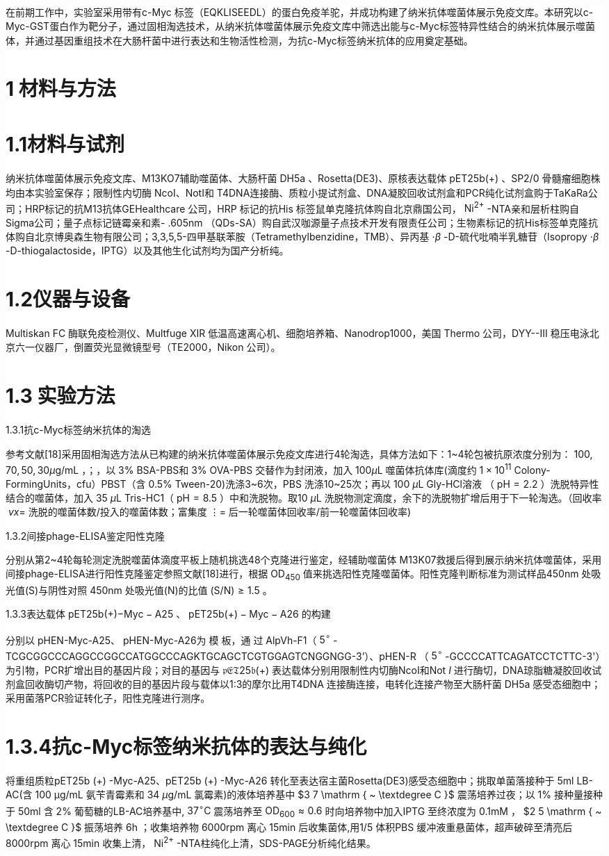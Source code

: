 在前期工作中，实验室采用带有c-Myc 标签（EQKLISEEDL）的蛋白免疫羊驼，并成功构建了纳米抗体噬菌体展示免疫文库。本研究以c-Myc-GST蛋白作为靶分子，通过固相淘选技术，从纳米抗体噬菌体展示免疫文库中筛选出能与c-Myc标签特异性结合的纳米抗体展示噬菌体，并通过基因重组技术在大肠杆菌中进行表达和生物活性检测，为抗c-Myc标签纳米抗体的应用奠定基础。

# 1 材料与方法

# 1.1材料与试剂

纳米抗体噬菌体展示免疫文库、M13KO7辅助噬菌体、大肠杆菌 $\mathrm { D H } 5 \mathrm { a }$ 、Rosetta(DE3)、原核表达载体 $\mathsf { p E T } 2 5 \mathsf { b } ( + )$ 、SP2/0 骨髓瘤细胞株均由本实验室保存；限制性内切酶 NcoI、NotI和 T4DNA连接酶、质粒小提试剂盒、DNA凝胶回收试剂盒和PCR纯化试剂盒购于TaKaRa公司；HRP标记的抗M13抗体GEHealthcare 公司，HRP 标记的抗His 标签鼠单克隆抗体购自北京鼎国公司， $\mathrm { N i } ^ { 2 + }$ -NTA亲和层析柱购自Sigma公司；量子点标记链霉亲和素- $. 6 0 5 \mathrm { n m }$ （QDs-SA）购自武汉咖源量子点技术开发有限责任公司；生物素标记的抗His标签单克隆抗体购自北京博奥森生物有限公司；3,3,5,5-四甲基联苯胺（Tetramethylbenzidine，TMB）、异丙基 $\cdot \beta$ -D-硫代吡喃半乳糖苷（Isopropy $\cdot \beta$ -D-thiogalactoside，IPTG）以及其他生化试剂均为国产分析纯。

# 1.2仪器与设备

Multiskan FC 酶联免疫检测仪、Multfuge XIR 低温高速离心机、细胞培养箱、Nanodrop1000，美国 Thermo 公司，DYY--III 稳压电泳北京六一仪器厂，倒置荧光显微镜型号（TE2000，Nikon 公司）。

# 1.3 实验方法

1.3.1抗c-Myc标签纳米抗体的淘选

参考文献[18]采用固相淘选方法从已构建的纳米抗体噬菌体展示免疫文库进行4轮淘选，具体方法如下：1\~4轮包被抗原浓度分别为： $1 0 0 , 7 0 , 5 0 , 3 0 \mu \mathrm { g / m L }$ ，；，以 $3 \%$ BSA-PBS和 $3 \%$ OVA-PBS 交替作为封闭液，加入 $1 0 0 \mu \mathrm { L }$ 噬菌体抗体库(滴度约 $1 \times 1 0 ^ { 1 1 }$ Colony-FormingUnits，cfu）PBST（含 $0 . 5 \%$ Tween-20)洗涤3\~6次，PBS 洗涤10\~25次；再以 $1 0 0 ~ \mu \mathrm { L }$ Gly-HCl溶液 （ $\mathrm { p H } { = } 2 . 2$ ）洗脱特异性结合的噬菌体，加入 $3 5 ~ \mu \mathrm { L }$ Tris-HC1（ $\mathrm { p H } { = } 8 . 5$ ）中和洗脱物。取$1 0 ~ \mu \mathrm { L }$ 洗脱物测定滴度，余下的洗脱物扩增后用于下一轮淘选。（回收率 $\ v { x } =$ 洗脱的噬菌体数/投入的噬菌体数；富集度 $\vdots =$ 后一轮噬菌体回收率/前一轮噬菌体回收率)

1.3.2间接phage-ELISA鉴定阳性克隆

分别从第2\~4轮每轮测定洗脱噬菌体滴度平板上随机挑选48个克隆进行鉴定，经辅助噬菌体 M13K07救援后得到展示纳米抗体噬菌体，采用间接phage-ELISA进行阳性克隆鉴定参照文献[18]进行，根据 $\mathrm { O D } _ { 4 5 0 }$ 值来挑选阳性克隆噬菌体。阳性克隆判断标准为测试样品$4 5 0 \mathrm { n m }$ 处吸光值(S)与阴性对照 $4 5 0 \mathrm { n m }$ 处吸光值(N)的比值 $( \mathrm { S } / \mathrm { N } ) { \geq } 1 . 5$ 。

1.3.3表达载体 $\mathrm { p E T 2 5 b } \left( + \right) { - \mathrm { M y c - A 2 5 } }$ 、 $\mathrm { p E T 2 5 b } \left( + \right) - \mathrm { M y c - A 2 6 }$ 的构建

分别以 pHEN-Myc-A25、 pHEN-Myc-A26为 模 板，通 过 AlpVh-F1（ $5 ^ { \circ }$ -TCGCGGCCCAGGCCGGCCATGGCCCAGKTGCAGCTCGTGGAGTCNGGNGG-3’）、pHEN-R （ $5 ^ { \circ }$ -GCCCCATTCAGATCCTCTTC-3'）为引物，PCR扩增出目的基因片段；对目的基因与 $\mathfrak { p E T } 2 5 \mathfrak { b } ( + )$ 表达载体分别用限制性内切酶NcoI和Not $I$ 进行酶切，DNA琼脂糖凝胶回收试剂盒回收酶切产物，将回收的目的基因片段与载体以1:3的摩尔比用T4DNA 连接酶连接，电转化连接产物至大肠杆菌 $\mathrm { D H } 5 \mathrm { a }$ 感受态细胞中；采用菌落PCR验证转化子，阳性克隆进行测序。

# 1.3.4抗c-Myc标签纳米抗体的表达与纯化

将重组质粒pET25b $( + )$ -Myc-A25、pET25b $( + )$ -Myc-A26 转化至表达宿主菌Rosetta(DE3)感受态细胞中；挑取单菌落接种于 $5 \mathrm { m l }$ LB-AC(含 $1 0 0 ~ \mathrm { \mu g / m L }$ 氨苄青霉素和 $3 4 ~ \mu \mathrm { g / m L }$ 氯霉素)的液体培养基中 $3 7 \mathrm { ~ \textdegree C }$ 震荡培养过夜；以 $1 \%$ 接种量接种于 $5 0 \mathrm { m l }$ 含 $2 \%$ 葡萄糖的LB-AC培养基中, $3 7 ^ { \circ } \mathrm { C }$ 震荡培养至 $\mathrm { O D } _ { 6 0 0 } { \approx } 0 . 6$ 时向培养物中加入IPTG 至终浓度为 $0 . 1 \mathrm { m M }$ ， $2 5 \mathrm { ~ \textdegree C }$ 振荡培养 $6 \mathrm { h }$ ；收集培养物 $6 0 0 0 \mathrm { r p m }$ 离心 $1 5 \mathrm { m i n }$ 后收集菌体,用1/5 体积PBS 缓冲液重悬菌体，超声破碎至清亮后 $8 0 0 0 \mathrm { r p m }$ 离心 $1 5 \mathrm { m i n }$ 收集上清， $\mathrm { N i } ^ { 2 + }$ -NTA柱纯化上清，SDS-PAGE分析纯化结果。
